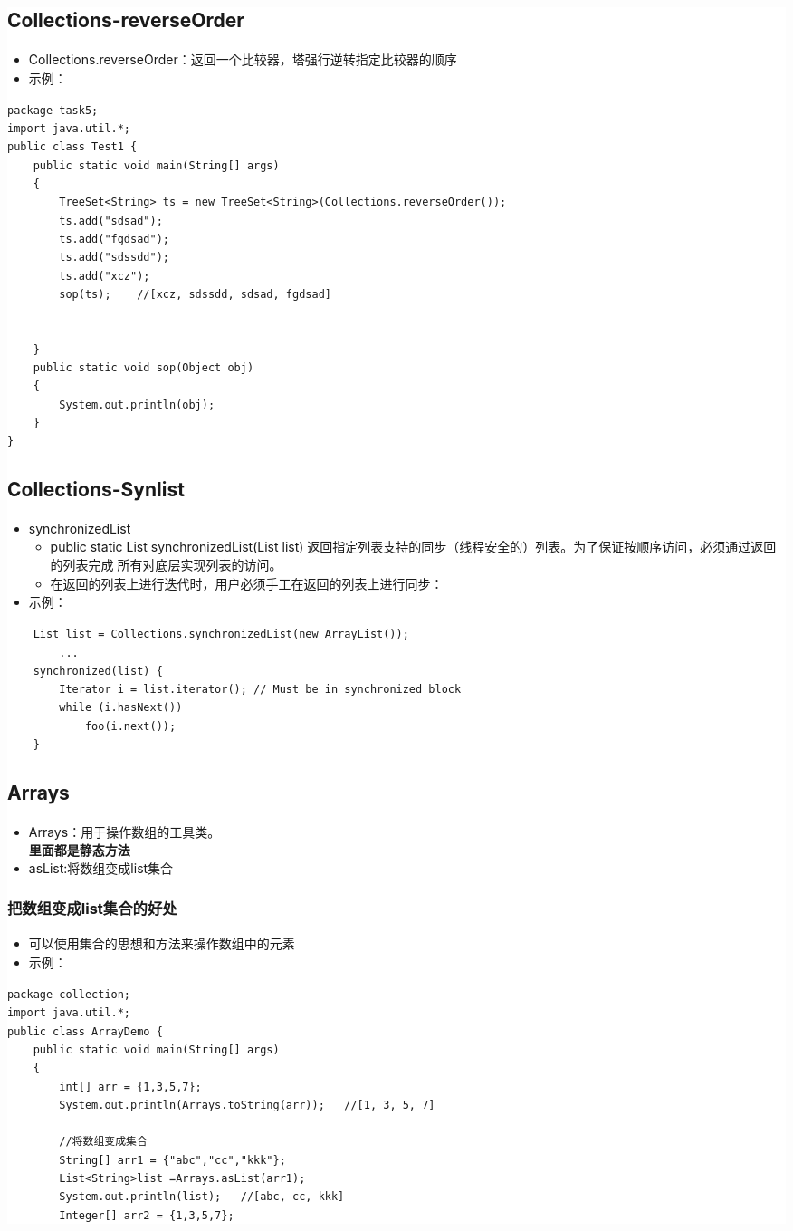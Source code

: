 ## Collections-reverseOrder
- Collections.reverseOrder：返回一个比较器，塔强行逆转指定比较器的顺序
- 示例：
```
package task5;
import java.util.*;
public class Test1 {
	public static void main(String[] args)
	{
		TreeSet<String> ts = new TreeSet<String>(Collections.reverseOrder());
		ts.add("sdsad");
		ts.add("fgdsad");
		ts.add("sdssdd");
		ts.add("xcz");
		sop(ts);    //[xcz, sdssdd, sdsad, fgdsad]

		
	}
	public static void sop(Object obj)
	{
		System.out.println(obj);
	}
}
```

## Collections-Synlist
- synchronizedList
    - public static <T> List<T> synchronizedList(List<T> list)
返回指定列表支持的同步（线程安全的）列表。为了保证按顺序访问，必须通过返回的列表完成 所有对底层实现列表的访问。
    - 在返回的列表上进行迭代时，用户必须手工在返回的列表上进行同步：
- 示例：
```
    List list = Collections.synchronizedList(new ArrayList());
        ...
    synchronized(list) {
        Iterator i = list.iterator(); // Must be in synchronized block
        while (i.hasNext())
            foo(i.next());
    }
```

## Arrays
- Arrays：用于操作数组的工具类。</br>**里面都是静态方法**
- asList:将数组变成list集合

### 把数组变成list集合的好处  
- 可以使用集合的思想和方法来操作数组中的元素
- 示例：
```
package collection;
import java.util.*;
public class ArrayDemo {
	public static void main(String[] args)
	{
		int[] arr = {1,3,5,7};
		System.out.println(Arrays.toString(arr));	//[1, 3, 5, 7]
		
		//将数组变成集合
		String[] arr1 = {"abc","cc","kkk"};
		List<String>list =Arrays.asList(arr1);	
		System.out.println(list);	//[abc, cc, kkk]
		Integer[] arr2 = {1,3,5,7};
```